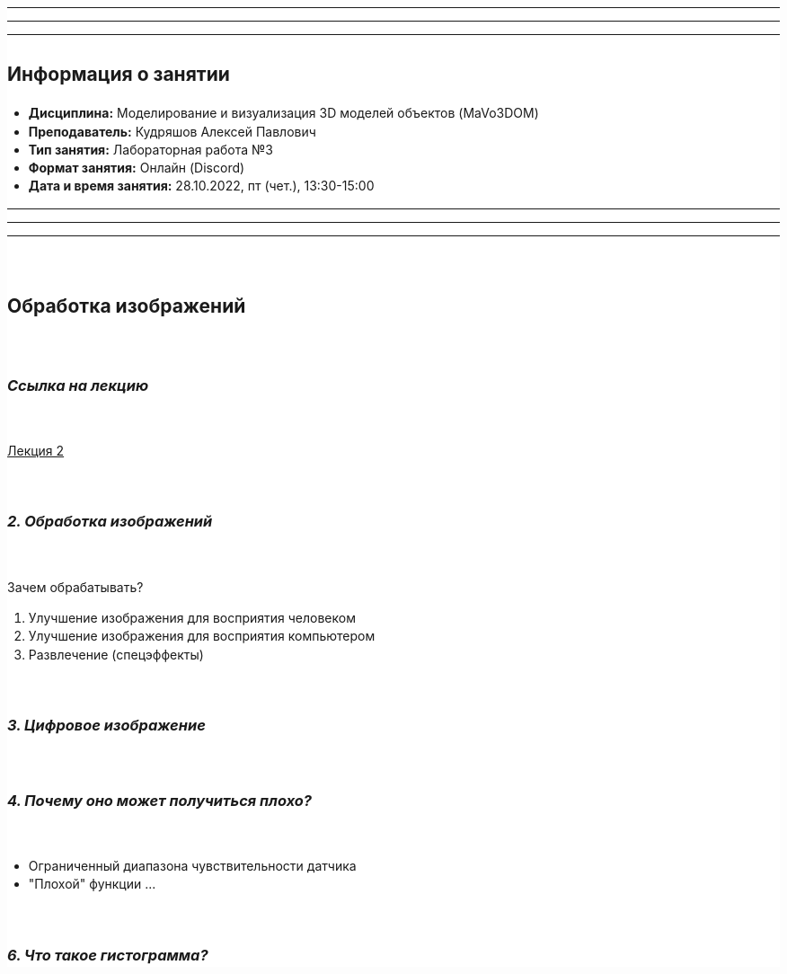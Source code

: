 ___
___
___
## Информация о занятии
- __Дисциплина:__ Моделирование и визуализация 3D моделей объектов (MaVo3DOM)
- __Преподаватель:__ Кудряшов Алексей Павлович
- __Тип занятия:__ Лабораторная работа №3
- __Формат занятия:__ Онлайн (Discord)
- __Дата и время занятия:__ 28.10.2022, пт (чет.), 13:30-15:00
___
___
___

&nbsp;

## Обработка изображений

&nbsp;

### ___Ссылка на лекцию___

&nbsp;

[Лекция 2](https://www.lektorium.tv/lecture/13538)

&nbsp;

### ___2. Обработка изображений___

&nbsp;

Зачем обрабатывать?
1. Улучшение изображения для восприятия человеком
2. Улучшение изображения для восприятия компьютером
3. Развлечение (спецэффекты)

&nbsp;

### ___3. Цифровое изображение___

&nbsp;

### ___4. Почему оно может получиться плохо?___

&nbsp;

- Ограниченный диапазона чувствительности датчика
- "Плохой" функции ...

&nbsp;

### ___6. Что такое гистограмма?___
